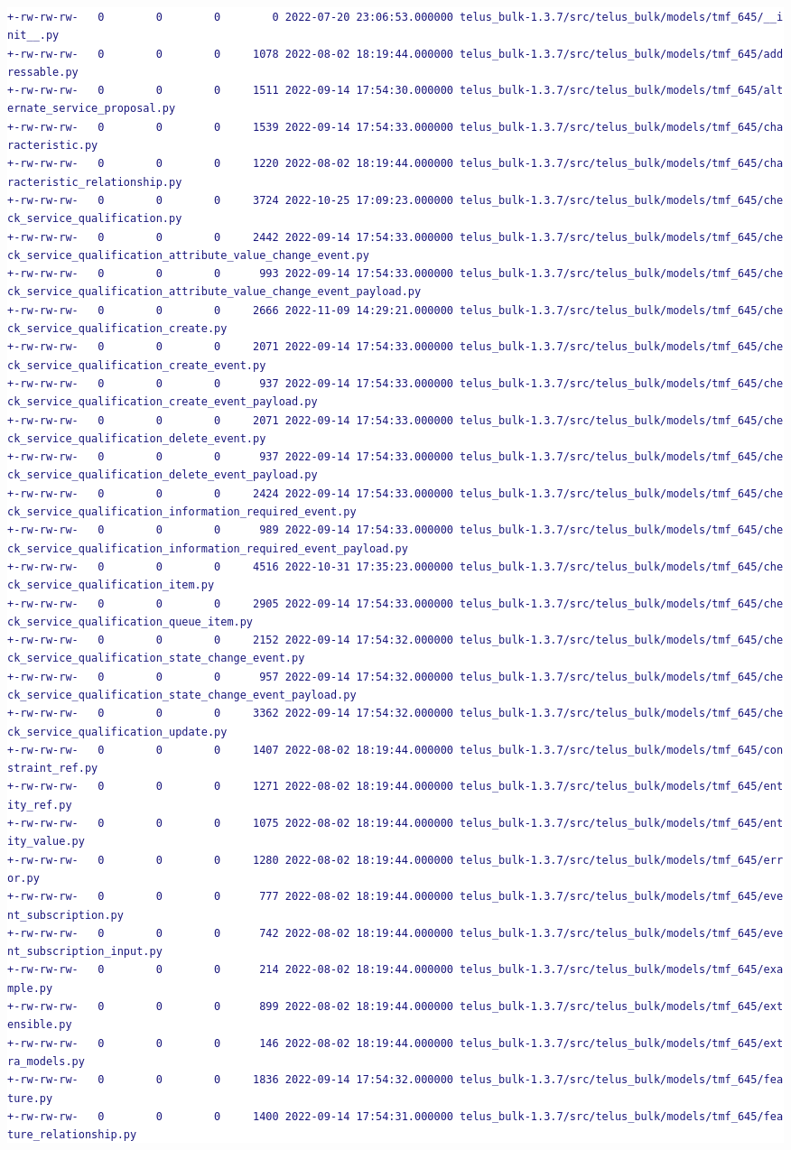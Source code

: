 ```diff
+-rw-rw-rw-   0        0        0        0 2022-07-20 23:06:53.000000 telus_bulk-1.3.7/src/telus_bulk/models/tmf_645/__init__.py
+-rw-rw-rw-   0        0        0     1078 2022-08-02 18:19:44.000000 telus_bulk-1.3.7/src/telus_bulk/models/tmf_645/addressable.py
+-rw-rw-rw-   0        0        0     1511 2022-09-14 17:54:30.000000 telus_bulk-1.3.7/src/telus_bulk/models/tmf_645/alternate_service_proposal.py
+-rw-rw-rw-   0        0        0     1539 2022-09-14 17:54:33.000000 telus_bulk-1.3.7/src/telus_bulk/models/tmf_645/characteristic.py
+-rw-rw-rw-   0        0        0     1220 2022-08-02 18:19:44.000000 telus_bulk-1.3.7/src/telus_bulk/models/tmf_645/characteristic_relationship.py
+-rw-rw-rw-   0        0        0     3724 2022-10-25 17:09:23.000000 telus_bulk-1.3.7/src/telus_bulk/models/tmf_645/check_service_qualification.py
+-rw-rw-rw-   0        0        0     2442 2022-09-14 17:54:33.000000 telus_bulk-1.3.7/src/telus_bulk/models/tmf_645/check_service_qualification_attribute_value_change_event.py
+-rw-rw-rw-   0        0        0      993 2022-09-14 17:54:33.000000 telus_bulk-1.3.7/src/telus_bulk/models/tmf_645/check_service_qualification_attribute_value_change_event_payload.py
+-rw-rw-rw-   0        0        0     2666 2022-11-09 14:29:21.000000 telus_bulk-1.3.7/src/telus_bulk/models/tmf_645/check_service_qualification_create.py
+-rw-rw-rw-   0        0        0     2071 2022-09-14 17:54:33.000000 telus_bulk-1.3.7/src/telus_bulk/models/tmf_645/check_service_qualification_create_event.py
+-rw-rw-rw-   0        0        0      937 2022-09-14 17:54:33.000000 telus_bulk-1.3.7/src/telus_bulk/models/tmf_645/check_service_qualification_create_event_payload.py
+-rw-rw-rw-   0        0        0     2071 2022-09-14 17:54:33.000000 telus_bulk-1.3.7/src/telus_bulk/models/tmf_645/check_service_qualification_delete_event.py
+-rw-rw-rw-   0        0        0      937 2022-09-14 17:54:33.000000 telus_bulk-1.3.7/src/telus_bulk/models/tmf_645/check_service_qualification_delete_event_payload.py
+-rw-rw-rw-   0        0        0     2424 2022-09-14 17:54:33.000000 telus_bulk-1.3.7/src/telus_bulk/models/tmf_645/check_service_qualification_information_required_event.py
+-rw-rw-rw-   0        0        0      989 2022-09-14 17:54:33.000000 telus_bulk-1.3.7/src/telus_bulk/models/tmf_645/check_service_qualification_information_required_event_payload.py
+-rw-rw-rw-   0        0        0     4516 2022-10-31 17:35:23.000000 telus_bulk-1.3.7/src/telus_bulk/models/tmf_645/check_service_qualification_item.py
+-rw-rw-rw-   0        0        0     2905 2022-09-14 17:54:33.000000 telus_bulk-1.3.7/src/telus_bulk/models/tmf_645/check_service_qualification_queue_item.py
+-rw-rw-rw-   0        0        0     2152 2022-09-14 17:54:32.000000 telus_bulk-1.3.7/src/telus_bulk/models/tmf_645/check_service_qualification_state_change_event.py
+-rw-rw-rw-   0        0        0      957 2022-09-14 17:54:32.000000 telus_bulk-1.3.7/src/telus_bulk/models/tmf_645/check_service_qualification_state_change_event_payload.py
+-rw-rw-rw-   0        0        0     3362 2022-09-14 17:54:32.000000 telus_bulk-1.3.7/src/telus_bulk/models/tmf_645/check_service_qualification_update.py
+-rw-rw-rw-   0        0        0     1407 2022-08-02 18:19:44.000000 telus_bulk-1.3.7/src/telus_bulk/models/tmf_645/constraint_ref.py
+-rw-rw-rw-   0        0        0     1271 2022-08-02 18:19:44.000000 telus_bulk-1.3.7/src/telus_bulk/models/tmf_645/entity_ref.py
+-rw-rw-rw-   0        0        0     1075 2022-08-02 18:19:44.000000 telus_bulk-1.3.7/src/telus_bulk/models/tmf_645/entity_value.py
+-rw-rw-rw-   0        0        0     1280 2022-08-02 18:19:44.000000 telus_bulk-1.3.7/src/telus_bulk/models/tmf_645/error.py
+-rw-rw-rw-   0        0        0      777 2022-08-02 18:19:44.000000 telus_bulk-1.3.7/src/telus_bulk/models/tmf_645/event_subscription.py
+-rw-rw-rw-   0        0        0      742 2022-08-02 18:19:44.000000 telus_bulk-1.3.7/src/telus_bulk/models/tmf_645/event_subscription_input.py
+-rw-rw-rw-   0        0        0      214 2022-08-02 18:19:44.000000 telus_bulk-1.3.7/src/telus_bulk/models/tmf_645/example.py
+-rw-rw-rw-   0        0        0      899 2022-08-02 18:19:44.000000 telus_bulk-1.3.7/src/telus_bulk/models/tmf_645/extensible.py
+-rw-rw-rw-   0        0        0      146 2022-08-02 18:19:44.000000 telus_bulk-1.3.7/src/telus_bulk/models/tmf_645/extra_models.py
+-rw-rw-rw-   0        0        0     1836 2022-09-14 17:54:32.000000 telus_bulk-1.3.7/src/telus_bulk/models/tmf_645/feature.py
+-rw-rw-rw-   0        0        0     1400 2022-09-14 17:54:31.000000 telus_bulk-1.3.7/src/telus_bulk/models/tmf_645/feature_relationship.py
```